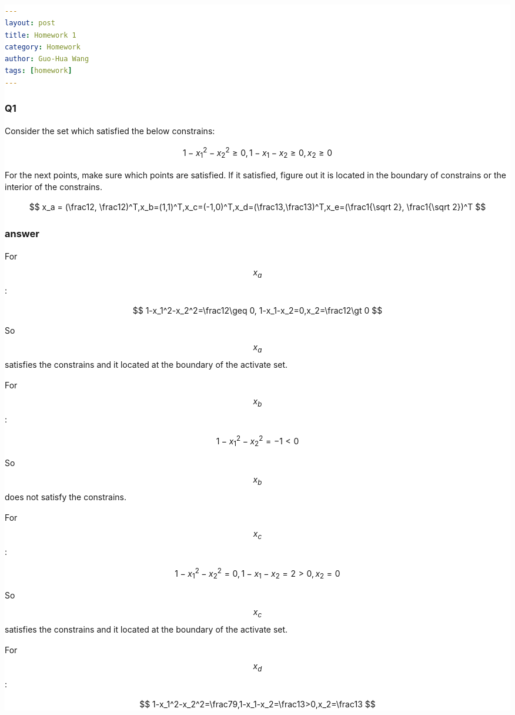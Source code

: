 ```yaml
---
layout: post
title: Homework 1
category: Homework
author: Guo-Hua Wang
tags: [homework]
---
```


### Q1

Consider the set which satisfied the below constrains:

$$
1-x_1^2-x_2^2\geq 0, 1-x_1-x_2\geq 0, x_2\geq 0
$$

For the next points, make sure which points are satisfied. If it satisfied, figure out it is located in the boundary of constrains or the  interior of the constrains.

$$
x_a = (\frac12, \frac12)^T,x_b=(1,1)^T,x_c=(-1,0)^T,x_d=(\frac13,\frac13)^T,x_e=(\frac1{\sqrt 2}, \frac1{\sqrt 2})^T
$$

### answer

For $$x_a$$:

$$
1-x_1^2-x_2^2=\frac12\geq 0, 1-x_1-x_2=0,x_2=\frac12\gt 0
$$

So $$x_a$$ satisfies the constrains and it located at the boundary of the activate set.

For $$x_b$$:

$$
1-x_1^2-x_2^2=-1<0
$$

So $$x_b$$ does not satisfy the constrains.

For $$x_c$$:

$$
1-x_1^2-x_2^2=0,1-x_1-x_2=2>0,x_2=0
$$

So $$x_c$$ satisfies the constrains and it located at the boundary of the activate set.

For $$x_d$$:

$$
1-x_1^2-x_2^2=\frac79,1-x_1-x_2=\frac13>0,x_2=\frac13
$$
